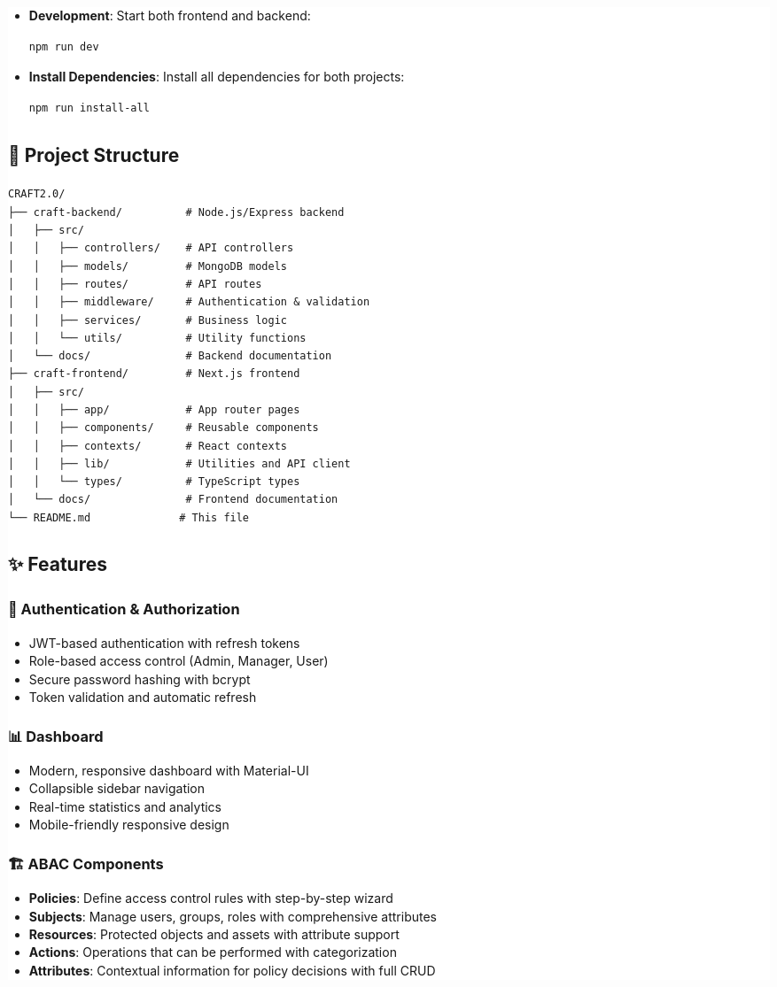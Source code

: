 - **Development**: Start both frontend and backend:
  ```bash
  npm run dev
  ```

- **Install Dependencies**: Install all dependencies for both projects:
  ```bash
  npm run install-all
  ```

## 📁 Project Structure

```
CRAFT2.0/
├── craft-backend/          # Node.js/Express backend
│   ├── src/
│   │   ├── controllers/    # API controllers
│   │   ├── models/         # MongoDB models
│   │   ├── routes/         # API routes
│   │   ├── middleware/     # Authentication & validation
│   │   ├── services/       # Business logic
│   │   └── utils/          # Utility functions
│   └── docs/               # Backend documentation
├── craft-frontend/         # Next.js frontend
│   ├── src/
│   │   ├── app/            # App router pages
│   │   ├── components/     # Reusable components
│   │   ├── contexts/       # React contexts
│   │   ├── lib/            # Utilities and API client
│   │   └── types/          # TypeScript types
│   └── docs/               # Frontend documentation
└── README.md              # This file
```

## ✨ Features

### 🔐 Authentication & Authorization
- JWT-based authentication with refresh tokens
- Role-based access control (Admin, Manager, User)
- Secure password hashing with bcrypt
- Token validation and automatic refresh

### 📊 Dashboard
- Modern, responsive dashboard with Material-UI
- Collapsible sidebar navigation
- Real-time statistics and analytics
- Mobile-friendly responsive design

### 🏗️ ABAC Components
- **Policies**: Define access control rules with step-by-step wizard
- **Subjects**: Manage users, groups, roles with comprehensive attributes
- **Resources**: Protected objects and assets with attribute support
- **Actions**: Operations that can be performed with categorization
- **Attributes**: Contextual information for policy decisions with full CRUD
